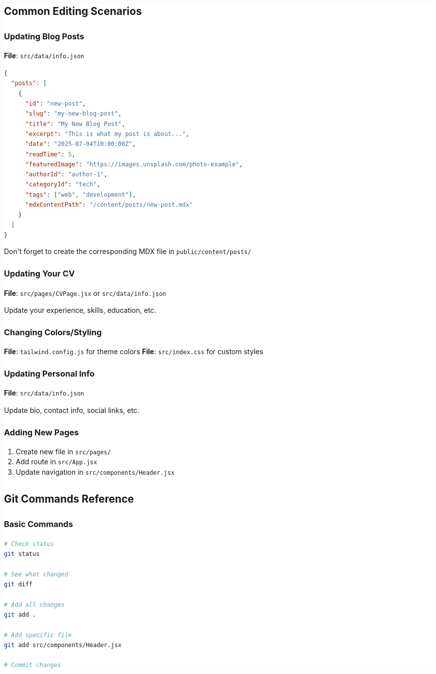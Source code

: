 ## Common Editing Scenarios

### Updating Blog Posts
**File**: `src/data/info.json`

```json
{
  "posts": [
    {
      "id": "new-post",
      "slug": "my-new-blog-post",
      "title": "My New Blog Post",
      "excerpt": "This is what my post is about...",
      "date": "2025-07-04T10:00:00Z",
      "readTime": 5,
      "featuredImage": "https://images.unsplash.com/photo-example",
      "authorId": "author-1",
      "categoryId": "tech",
      "tags": ["web", "development"],
      "mdxContentPath": "/content/posts/new-post.mdx"
    }
  ]
}
```

Don't forget to create the corresponding MDX file in `public/content/posts/`

### Updating Your CV
**File**: `src/pages/CVPage.jsx` or `src/data/info.json`

Update your experience, skills, education, etc.

### Changing Colors/Styling
**File**: `tailwind.config.js` for theme colors
**File**: `src/index.css` for custom styles

### Updating Personal Info
**File**: `src/data/info.json`

Update bio, contact info, social links, etc.

### Adding New Pages
1. Create new file in `src/pages/`
2. Add route in `src/App.jsx`
3. Update navigation in `src/components/Header.jsx`

## Git Commands Reference

### Basic Commands
```bash
# Check status
git status

# See what changed
git diff

# Add all changes
git add .

# Add specific file
git add src/components/Header.jsx

# Commit changes
```